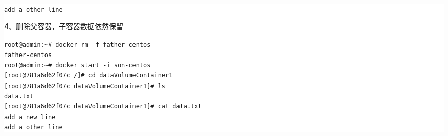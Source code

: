 ```shell
add a other line
```

4、删除父容器，子容器数据依然保留

```shell
root@admin:~# docker rm -f father-centos
father-centos
root@admin:~# docker start -i son-centos
[root@781a6d62f07c /]# cd dataVolumeContainer1
[root@781a6d62f07c dataVolumeContainer1]# ls
data.txt
[root@781a6d62f07c dataVolumeContainer1]# cat data.txt
add a new line
add a other line
```

